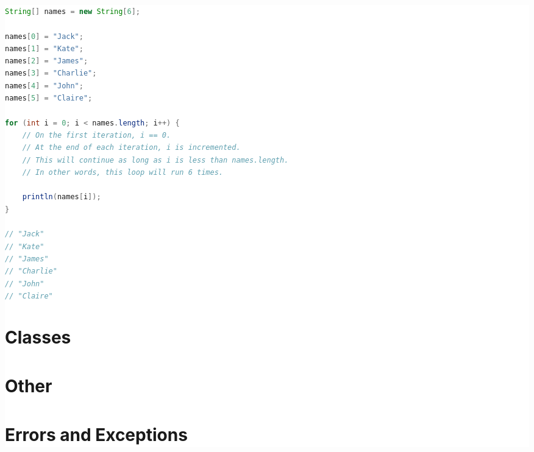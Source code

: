 ```java
String[] names = new String[6];

names[0] = "Jack";
names[1] = "Kate";
names[2] = "James";
names[3] = "Charlie";
names[4] = "John";
names[5] = "Claire";

for (int i = 0; i < names.length; i++) {
	// On the first iteration, i == 0.
	// At the end of each iteration, i is incremented.
	// This will continue as long as i is less than names.length.
	// In other words, this loop will run 6 times. 
	
	println(names[i]);
}

// "Jack"
// "Kate"
// "James"
// "Charlie"
// "John"
// "Claire"
```

# Classes
# Other
# Errors and Exceptions